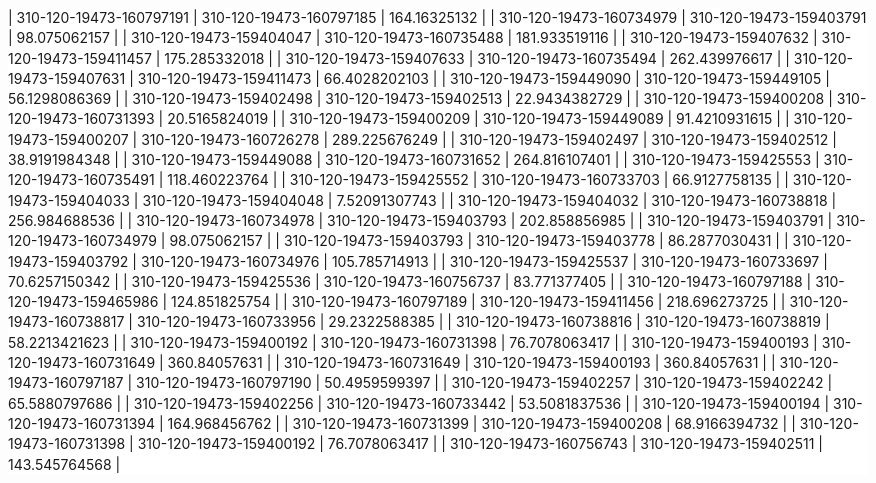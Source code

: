 | 310-120-19473-160797191 | 310-120-19473-160797185 | 164.16325132 |
| 310-120-19473-160734979 | 310-120-19473-159403791 | 98.075062157 |
| 310-120-19473-159404047 | 310-120-19473-160735488 | 181.933519116 |
| 310-120-19473-159407632 | 310-120-19473-159411457 | 175.285332018 |
| 310-120-19473-159407633 | 310-120-19473-160735494 | 262.439976617 |
| 310-120-19473-159407631 | 310-120-19473-159411473 | 66.4028202103 |
| 310-120-19473-159449090 | 310-120-19473-159449105 | 56.1298086369 |
| 310-120-19473-159402498 | 310-120-19473-159402513 | 22.9434382729 |
| 310-120-19473-159400208 | 310-120-19473-160731393 | 20.5165824019 |
| 310-120-19473-159400209 | 310-120-19473-159449089 | 91.4210931615 |
| 310-120-19473-159400207 | 310-120-19473-160726278 | 289.225676249 |
| 310-120-19473-159402497 | 310-120-19473-159402512 | 38.9191984348 |
| 310-120-19473-159449088 | 310-120-19473-160731652 | 264.816107401 |
| 310-120-19473-159425553 | 310-120-19473-160735491 | 118.460223764 |
| 310-120-19473-159425552 | 310-120-19473-160733703 | 66.9127758135 |
| 310-120-19473-159404033 | 310-120-19473-159404048 | 7.52091307743 |
| 310-120-19473-159404032 | 310-120-19473-160738818 | 256.984688536 |
| 310-120-19473-160734978 | 310-120-19473-159403793 | 202.858856985 |
| 310-120-19473-159403791 | 310-120-19473-160734979 | 98.075062157 |
| 310-120-19473-159403793 | 310-120-19473-159403778 | 86.2877030431 |
| 310-120-19473-159403792 | 310-120-19473-160734976 | 105.785714913 |
| 310-120-19473-159425537 | 310-120-19473-160733697 | 70.6257150342 |
| 310-120-19473-159425536 | 310-120-19473-160756737 | 83.771377405 |
| 310-120-19473-160797188 | 310-120-19473-159465986 | 124.851825754 |
| 310-120-19473-160797189 | 310-120-19473-159411456 | 218.696273725 |
| 310-120-19473-160738817 | 310-120-19473-160733956 | 29.2322588385 |
| 310-120-19473-160738816 | 310-120-19473-160738819 | 58.2213421623 |
| 310-120-19473-159400192 | 310-120-19473-160731398 | 76.7078063417 |
| 310-120-19473-159400193 | 310-120-19473-160731649 | 360.84057631 |
| 310-120-19473-160731649 | 310-120-19473-159400193 | 360.84057631 |
| 310-120-19473-160797187 | 310-120-19473-160797190 | 50.4959599397 |
| 310-120-19473-159402257 | 310-120-19473-159402242 | 65.5880797686 |
| 310-120-19473-159402256 | 310-120-19473-160733442 | 53.5081837536 |
| 310-120-19473-159400194 | 310-120-19473-160731394 | 164.968456762 |
| 310-120-19473-160731399 | 310-120-19473-159400208 | 68.9166394732 |
| 310-120-19473-160731398 | 310-120-19473-159400192 | 76.7078063417 |
| 310-120-19473-160756743 | 310-120-19473-159402511 | 143.545764568 |